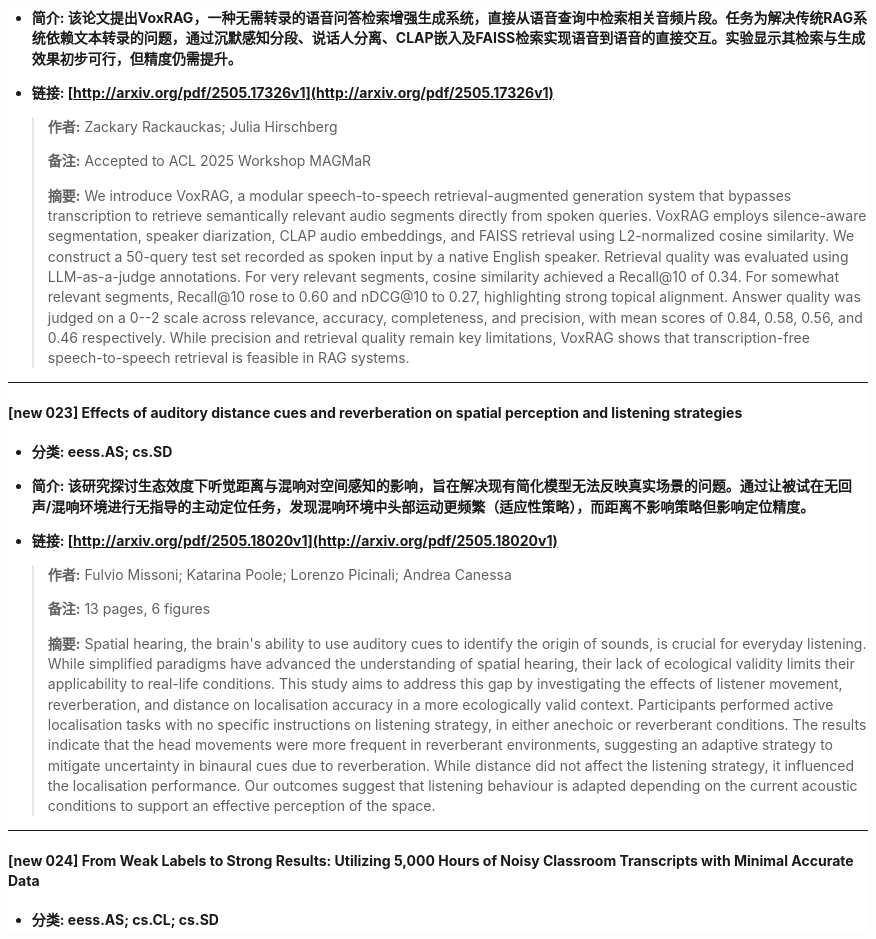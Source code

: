 - **简介: 该论文提出VoxRAG，一种无需转录的语音问答检索增强生成系统，直接从语音查询中检索相关音频片段。任务为解决传统RAG系统依赖文本转录的问题，通过沉默感知分段、说话人分离、CLAP嵌入及FAISS检索实现语音到语音的直接交互。实验显示其检索与生成效果初步可行，但精度仍需提升。**

- **链接: [http://arxiv.org/pdf/2505.17326v1](http://arxiv.org/pdf/2505.17326v1)**

> **作者:** Zackary Rackauckas; Julia Hirschberg
>
> **备注:** Accepted to ACL 2025 Workshop MAGMaR
>
> **摘要:** We introduce VoxRAG, a modular speech-to-speech retrieval-augmented generation system that bypasses transcription to retrieve semantically relevant audio segments directly from spoken queries. VoxRAG employs silence-aware segmentation, speaker diarization, CLAP audio embeddings, and FAISS retrieval using L2-normalized cosine similarity. We construct a 50-query test set recorded as spoken input by a native English speaker. Retrieval quality was evaluated using LLM-as-a-judge annotations. For very relevant segments, cosine similarity achieved a Recall@10 of 0.34. For somewhat relevant segments, Recall@10 rose to 0.60 and nDCG@10 to 0.27, highlighting strong topical alignment. Answer quality was judged on a 0--2 scale across relevance, accuracy, completeness, and precision, with mean scores of 0.84, 0.58, 0.56, and 0.46 respectively. While precision and retrieval quality remain key limitations, VoxRAG shows that transcription-free speech-to-speech retrieval is feasible in RAG systems.
>
---
#### [new 023] Effects of auditory distance cues and reverberation on spatial perception and listening strategies
- **分类: eess.AS; cs.SD**

- **简介: 该研究探讨生态效度下听觉距离与混响对空间感知的影响，旨在解决现有简化模型无法反映真实场景的问题。通过让被试在无回声/混响环境进行无指导的主动定位任务，发现混响环境中头部运动更频繁（适应性策略），而距离不影响策略但影响定位精度。**

- **链接: [http://arxiv.org/pdf/2505.18020v1](http://arxiv.org/pdf/2505.18020v1)**

> **作者:** Fulvio Missoni; Katarina Poole; Lorenzo Picinali; Andrea Canessa
>
> **备注:** 13 pages, 6 figures
>
> **摘要:** Spatial hearing, the brain's ability to use auditory cues to identify the origin of sounds, is crucial for everyday listening. While simplified paradigms have advanced the understanding of spatial hearing, their lack of ecological validity limits their applicability to real-life conditions. This study aims to address this gap by investigating the effects of listener movement, reverberation, and distance on localisation accuracy in a more ecologically valid context. Participants performed active localisation tasks with no specific instructions on listening strategy, in either anechoic or reverberant conditions. The results indicate that the head movements were more frequent in reverberant environments, suggesting an adaptive strategy to mitigate uncertainty in binaural cues due to reverberation. While distance did not affect the listening strategy, it influenced the localisation performance. Our outcomes suggest that listening behaviour is adapted depending on the current acoustic conditions to support an effective perception of the space.
>
---
#### [new 024] From Weak Labels to Strong Results: Utilizing 5,000 Hours of Noisy Classroom Transcripts with Minimal Accurate Data
- **分类: eess.AS; cs.CL; cs.SD**
